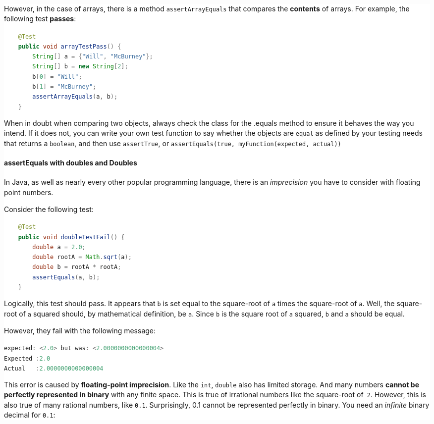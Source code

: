 However, in the case of arrays, there is a method `assertArrayEquals`
that compares the **contents** of arrays. For example, the following
test **passes**:

```java
    @Test
    public void arrayTestPass() {
        String[] a = {"Will", "McBurney"};
        String[] b = new String[2];
        b[0] = "Will";
        b[1] = "McBurney";
        assertArrayEquals(a, b);
    }
```

When in doubt when comparing two objects, always check the
class for the .equals method to ensure it behaves the way
you intend. If it does not, you can write your own
test function to say whether the objects are `equal` as
defined by your testing needs that returns a `boolean`, and then
use `assertTrue`, or `assertEquals(true, myFunction(expected, actual))`

#### assertEquals with doubles and Doubles

In Java, as well as nearly every other popular programming language,
there is an *imprecision* you have to consider with floating point numbers.

Consider the following test:

```java
    @Test
    public void doubleTestFail() {
        double a = 2.0;
        double rootA = Math.sqrt(a);
        double b = rootA * rootA;
        assertEquals(a, b);
    }
```

Logically, this test should pass. It appears that `b` is set
equal to the square-root of `a` times the square-root of `a`. Well,
the square-root of `a` squared should, by mathematical definition, be
`a`. Since `b` is the square root of `a` squared, `b` and `a` should
be equal.

However, they fail with the following message:

```java
expected: <2.0> but was: <2.0000000000000004>
Expected :2.0
Actual   :2.0000000000000004
```

This error is caused by **floating-point imprecision**. Like the `int`,
`double` also has limited storage. And many numbers **cannot be
perfectly represented in binary** with any finite space. This is
true of irrational numbers like the square-root of` 2`. However, this
is also true of many rational numbers, like `0.1`. Surprisingly, 0.1
cannot be represented perfectly in binary. You need an *infinite* binary
decimal for `0.1`:

